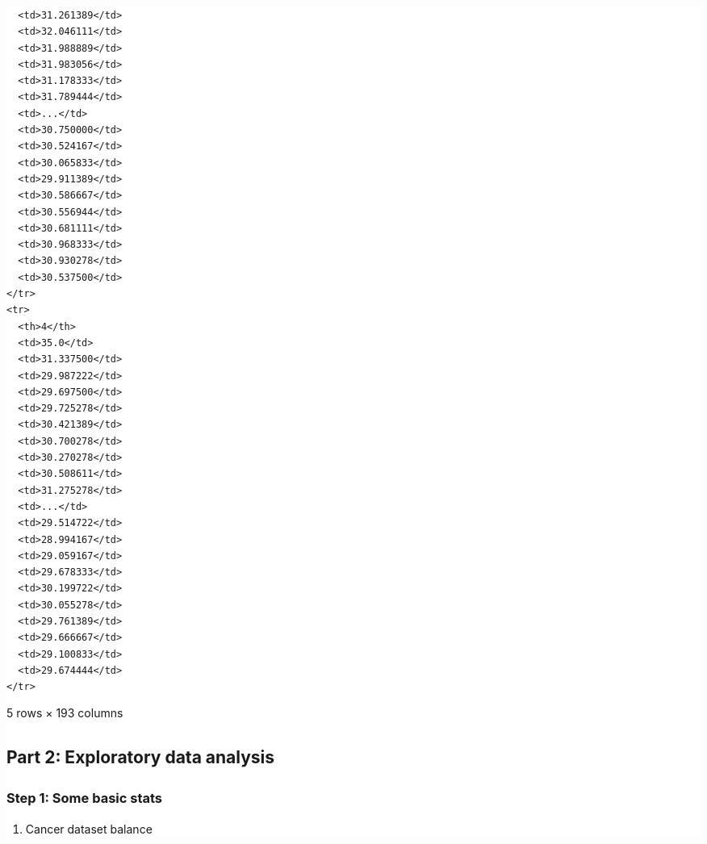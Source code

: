       <td>31.261389</td>
      <td>32.046111</td>
      <td>31.988889</td>
      <td>31.983056</td>
      <td>31.178333</td>
      <td>31.789444</td>
      <td>...</td>
      <td>30.750000</td>
      <td>30.524167</td>
      <td>30.065833</td>
      <td>29.911389</td>
      <td>30.586667</td>
      <td>30.556944</td>
      <td>30.681111</td>
      <td>30.968333</td>
      <td>30.930278</td>
      <td>30.537500</td>
    </tr>
    <tr>
      <th>4</th>
      <td>35.0</td>
      <td>31.337500</td>
      <td>29.987222</td>
      <td>29.697500</td>
      <td>29.725278</td>
      <td>30.421389</td>
      <td>30.700278</td>
      <td>30.270278</td>
      <td>30.508611</td>
      <td>31.275278</td>
      <td>...</td>
      <td>29.514722</td>
      <td>28.994167</td>
      <td>29.059167</td>
      <td>29.678333</td>
      <td>30.199722</td>
      <td>30.055278</td>
      <td>29.761389</td>
      <td>29.666667</td>
      <td>29.100833</td>
      <td>29.674444</td>
    </tr>
  </tbody>
</table>
<p>5 rows × 193 columns</p>
</div>



## Part 2: Exploratory data analysis
### Step 1: Some basic stats
1. Cancer dataset balance
